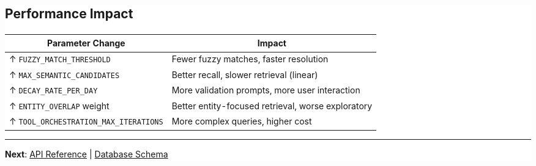 
## Performance Impact

| Parameter Change | Impact |
|------------------|--------|
| ↑ `FUZZY_MATCH_THRESHOLD` | Fewer fuzzy matches, faster resolution |
| ↑ `MAX_SEMANTIC_CANDIDATES` | Better recall, slower retrieval (linear) |
| ↑ `DECAY_RATE_PER_DAY` | More validation prompts, more user interaction |
| ↑ `ENTITY_OVERLAP` weight | Better entity-focused retrieval, worse exploratory |
| ↑ `TOOL_ORCHESTRATION_MAX_ITERATIONS` | More complex queries, higher cost |

---

**Next**: [API Reference](./api_reference.md) | [Database Schema](./database_schema.md)
